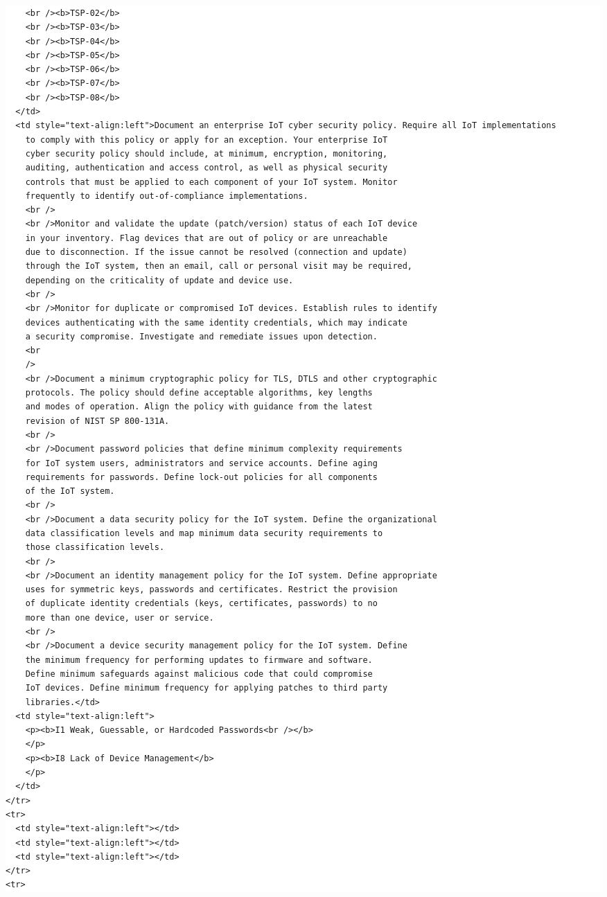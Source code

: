         <br /><b>TSP-02</b>
        <br /><b>TSP-03</b>
        <br /><b>TSP-04</b>
        <br /><b>TSP-05</b>
        <br /><b>TSP-06</b>
        <br /><b>TSP-07</b>
        <br /><b>TSP-08</b>
      </td>
      <td style="text-align:left">Document an enterprise IoT cyber security policy. Require all IoT implementations
        to comply with this policy or apply for an exception. Your enterprise IoT
        cyber security policy should include, at minimum, encryption, monitoring,
        auditing, authentication and access control, as well as physical security
        controls that must be applied to each component of your IoT system. Monitor
        frequently to identify out-of-compliance implementations.
        <br />
        <br />Monitor and validate the update (patch/version) status of each IoT device
        in your inventory. Flag devices that are out of policy or are unreachable
        due to disconnection. If the issue cannot be resolved (connection and update)
        through the IoT system, then an email, call or personal visit may be required,
        depending on the criticality of update and device use.
        <br />
        <br />Monitor for duplicate or compromised IoT devices. Establish rules to identify
        devices authenticating with the same identity credentials, which may indicate
        a security compromise. Investigate and remediate issues upon detection.
        <br
        />
        <br />Document a minimum cryptographic policy for TLS, DTLS and other cryptographic
        protocols. The policy should define acceptable algorithms, key lengths
        and modes of operation. Align the policy with guidance from the latest
        revision of NIST SP 800-131A.
        <br />
        <br />Document password policies that define minimum complexity requirements
        for IoT system users, administrators and service accounts. Define aging
        requirements for passwords. Define lock-out policies for all components
        of the IoT system.
        <br />
        <br />Document a data security policy for the IoT system. Define the organizational
        data classification levels and map minimum data security requirements to
        those classification levels.
        <br />
        <br />Document an identity management policy for the IoT system. Define appropriate
        uses for symmetric keys, passwords and certificates. Restrict the provision
        of duplicate identity credentials (keys, certificates, passwords) to no
        more than one device, user or service.
        <br />
        <br />Document a device security management policy for the IoT system. Define
        the minimum frequency for performing updates to firmware and software.
        Define minimum safeguards against malicious code that could compromise
        IoT devices. Define minimum frequency for applying patches to third party
        libraries.</td>
      <td style="text-align:left">
        <p><b>I1 Weak, Guessable, or Hardcoded Passwords<br /></b>
        </p>
        <p><b>I8 Lack of Device Management</b>
        </p>
      </td>
    </tr>
    <tr>
      <td style="text-align:left"></td>
      <td style="text-align:left"></td>
      <td style="text-align:left"></td>
    </tr>
    <tr>